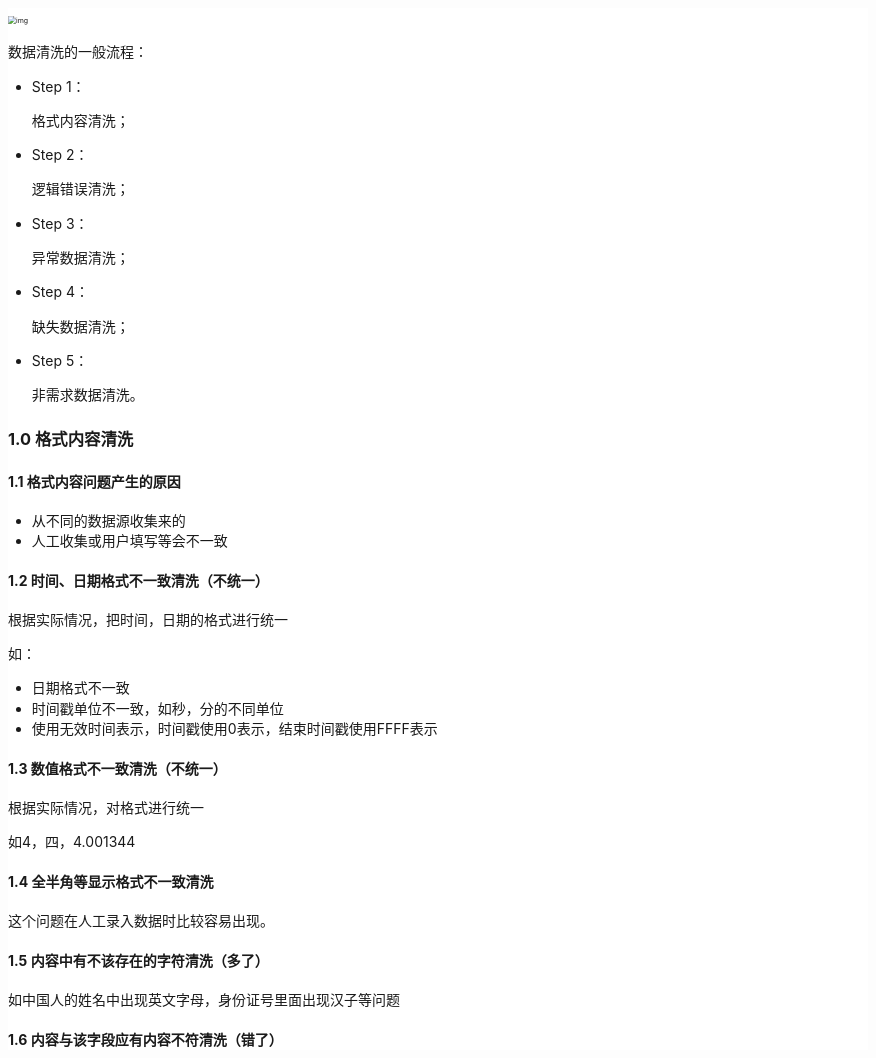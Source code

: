 <img src="https://mmbiz.qpic.cn/mmbiz_png/jA1wO8icw0gAr0N9oRvm5xELDAJZu1eJUdxhhHFgBiaAFrU0V4WvzLNU3nzVTmcvCTY88Z9kaC8MlTteIe8I5Cwg/640?wx_fmt=png&amp;tp=webp&amp;wxfrom=5&amp;wx_lazy=1&amp;wx_co=1" alt="img" style="zoom: 50%;" />





数据清洗的一般流程：

- Step 1：

  格式内容清洗；

- Step 2：

  逻辑错误清洗；

- Step 3：

  异常数据清洗；

- Step 4：

  缺失数据清洗；

- Step 5：

  非需求数据清洗。



### 1.0 格式内容清洗

#### 1.1 格式内容问题产生的原因

- 从不同的数据源收集来的
- 人工收集或用户填写等会不一致

#### 1.2 时间、日期格式不一致清洗（不统一）

根据实际情况，把时间，日期的格式进行统一

如：

- 日期格式不一致
- 时间戳单位不一致，如秒，分的不同单位
- 使用无效时间表示，时间戳使用0表示，结束时间戳使用FFFF表示

#### 1.3 数值格式不一致清洗（不统一）

根据实际情况，对格式进行统一

如4，四，4.001344

#### 1.4 全半角等显示格式不一致清洗

这个问题在人工录入数据时比较容易出现。

#### 1.5 内容中有不该存在的字符清洗（多了）

如中国人的姓名中出现英文字母，身份证号里面出现汉子等问题

#### 1.6 内容与该字段应有内容不符清洗（错了）
